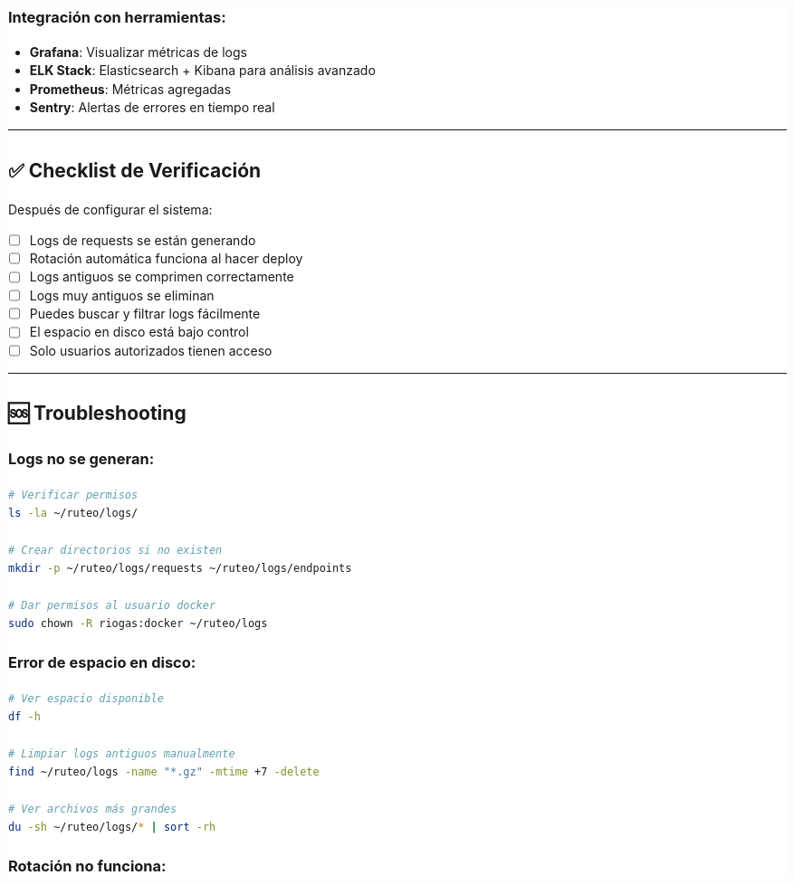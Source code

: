 ### Integración con herramientas:

- **Grafana**: Visualizar métricas de logs
- **ELK Stack**: Elasticsearch + Kibana para análisis avanzado
- **Prometheus**: Métricas agregadas
- **Sentry**: Alertas de errores en tiempo real

---

## ✅ Checklist de Verificación

Después de configurar el sistema:

- [ ] Logs de requests se están generando
- [ ] Rotación automática funciona al hacer deploy
- [ ] Logs antiguos se comprimen correctamente
- [ ] Logs muy antiguos se eliminan
- [ ] Puedes buscar y filtrar logs fácilmente
- [ ] El espacio en disco está bajo control
- [ ] Solo usuarios autorizados tienen acceso

---

## 🆘 Troubleshooting

### Logs no se generan:

```bash
# Verificar permisos
ls -la ~/ruteo/logs/

# Crear directorios si no existen
mkdir -p ~/ruteo/logs/requests ~/ruteo/logs/endpoints

# Dar permisos al usuario docker
sudo chown -R riogas:docker ~/ruteo/logs
```

### Error de espacio en disco:

```bash
# Ver espacio disponible
df -h

# Limpiar logs antiguos manualmente
find ~/ruteo/logs -name "*.gz" -mtime +7 -delete

# Ver archivos más grandes
du -sh ~/ruteo/logs/* | sort -rh
```

### Rotación no funciona:
